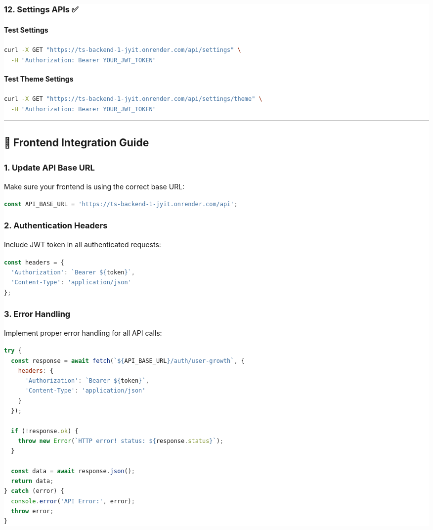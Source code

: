 ### **12. Settings APIs** ✅

#### Test Settings
```bash
curl -X GET "https://ts-backend-1-jyit.onrender.com/api/settings" \
  -H "Authorization: Bearer YOUR_JWT_TOKEN"
```

#### Test Theme Settings
```bash
curl -X GET "https://ts-backend-1-jyit.onrender.com/api/settings/theme" \
  -H "Authorization: Bearer YOUR_JWT_TOKEN"
```

---

## 🔧 **Frontend Integration Guide**

### **1. Update API Base URL**
Make sure your frontend is using the correct base URL:
```javascript
const API_BASE_URL = 'https://ts-backend-1-jyit.onrender.com/api';
```

### **2. Authentication Headers**
Include JWT token in all authenticated requests:
```javascript
const headers = {
  'Authorization': `Bearer ${token}`,
  'Content-Type': 'application/json'
};
```

### **3. Error Handling**
Implement proper error handling for all API calls:
```javascript
try {
  const response = await fetch(`${API_BASE_URL}/auth/user-growth`, {
    headers: {
      'Authorization': `Bearer ${token}`,
      'Content-Type': 'application/json'
    }
  });
  
  if (!response.ok) {
    throw new Error(`HTTP error! status: ${response.status}`);
  }
  
  const data = await response.json();
  return data;
} catch (error) {
  console.error('API Error:', error);
  throw error;
}
```
